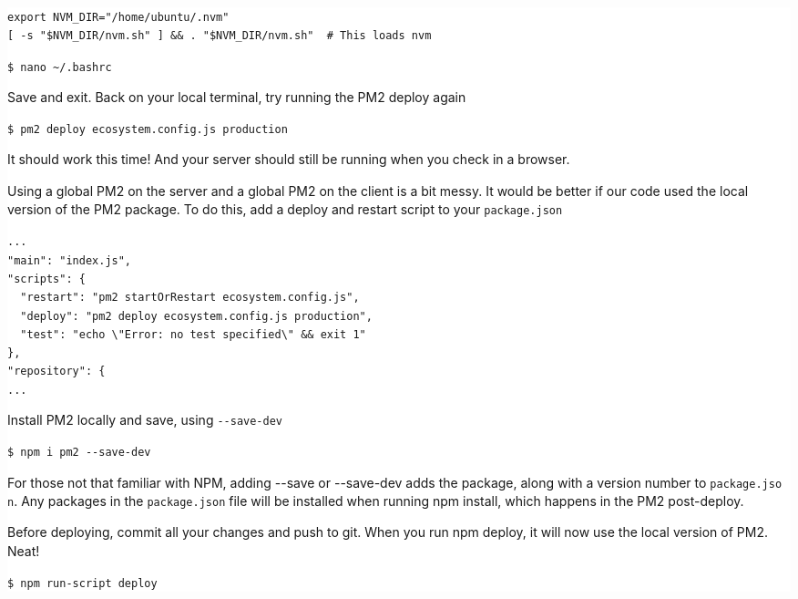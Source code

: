 ```
export NVM_DIR="/home/ubuntu/.nvm"
[ -s "$NVM_DIR/nvm.sh" ] && . "$NVM_DIR/nvm.sh"  # This loads nvm
```

```
$ nano ~/.bashrc
```

Save and exit. Back on your local terminal, try running the PM2 deploy again

```
$ pm2 deploy ecosystem.config.js production
```

It should work this time! And your server should still be running when you check in a browser.

Using a global PM2 on the server and a global PM2 on the client is a bit messy. It would be better if our code used the local version of the PM2 package. To do this, add a deploy and restart script to your `package.json`

```
...
"main": "index.js",
"scripts": {
  "restart": "pm2 startOrRestart ecosystem.config.js",
  "deploy": "pm2 deploy ecosystem.config.js production",
  "test": "echo \"Error: no test specified\" && exit 1"
},
"repository": {
...
```

Install PM2 locally and save, using `--save-dev`

```
$ npm i pm2 --save-dev
```

For those not that familiar with NPM, adding --save or --save-dev adds the package, along with a version number to `package.json`. Any packages in the `package.json` file will be installed when running npm install, which happens in the PM2 post-deploy.

Before deploying, commit all your changes and push to git. When you run npm deploy, it will now use the local version of PM2. Neat!

```
$ npm run-script deploy
```
